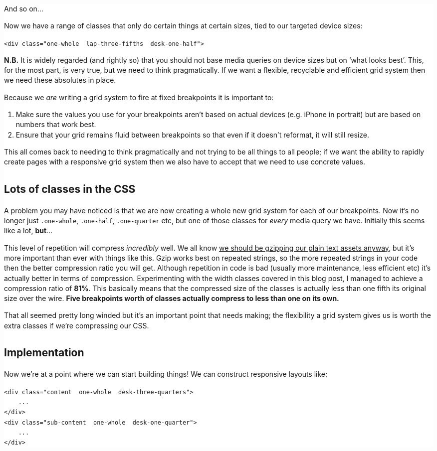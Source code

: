 And so on…

Now we have a range of classes that only do certain things at certain sizes,
tied to our targeted device sizes:

    <div class="one-whole  lap-three-fifths  desk-one-half">

**N.B.** It is widely regarded (and rightly so) that you should not base media
queries on device sizes but on ‘what looks best’. This, for the most part, is
very true, but we need to think pragmatically. If we want a flexible, recyclable
and efficient grid system then we need these absolutes in place.

Because we _are_ writing a grid system to fire at fixed breakpoints it is
important to:

1. Make sure the values you use for your breakpoints aren’t based on actual
   devices (e.g. iPhone in portrait) but are based on numbers that work best.
2. Ensure that your grid remains fluid between breakpoints so that even if it
   doesn’t reformat, it will still resize.

This all comes back to needing to think pragmatically and not trying to be all
things to all people; if we want the ability to rapidly create pages with a
responsive grid system then we also have to accept that we need to use concrete
values.

## Lots of classes in the CSS

A problem you may have noticed is that we are now creating a whole new grid
system for each of our breakpoints. Now it’s no longer just `.one-whole`,
`.one-half`, `.one-quarter` etc, but one of those classes for _every_ media
query we have. Initially this seems like a lot, **but**…

This level of repetition will compress _incredibly_ well. We all know [we should
be gzipping our plain text assets anyway](http://csswizardry.com/2013/01/front-end-performance-for-web-designers-and-front-end-developers/#section:gzipping-and-minifying),
but it’s more important than ever with things like this. Gzip works best on
repeated strings, so the more repeated strings in your code then the better
compression ratio you will get. Although repetition in code is bad (usually more
maintenance, less efficient etc) it’s actually better in terms of compression.
Experimenting with the width classes covered in this blog post, I managed to
achieve a compression ratio of **81%**. This basically means that the compressed
size of the classes is actually less than one fifth its original size over the
wire. **Five breakpoints worth of classes actually compress to less than one on
its own.**

That all seemed pretty long winded but it’s an important point that needs
making; the flexibility a grid system gives us is worth the extra classes if
we’re compressing our CSS.

## Implementation

Now we’re at a point where we can start building things! We can construct
responsive layouts like:

    <div class="content  one-whole  desk-three-quarters">
        ...
    </div>
    <div class="sub-content  one-whole  desk-one-quarter">
        ...
    </div>
